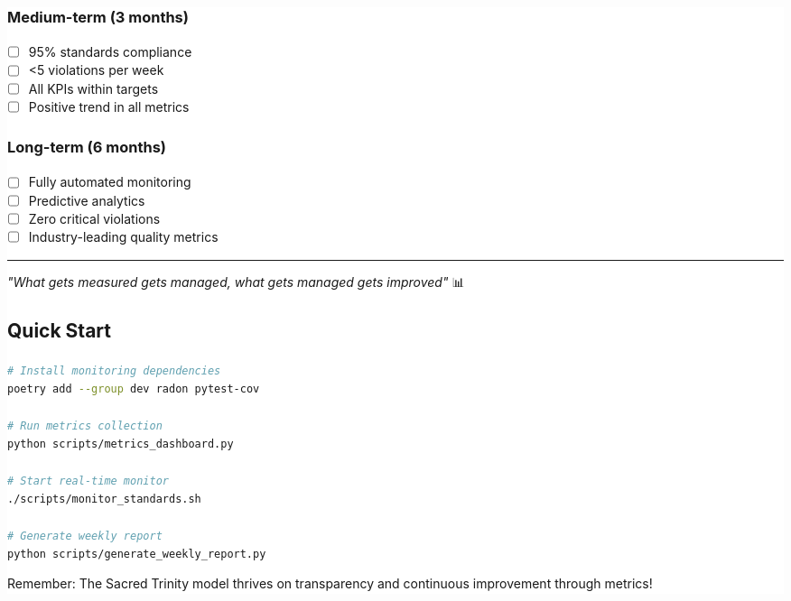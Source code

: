 ### Medium-term (3 months)
- [ ] 95% standards compliance
- [ ] <5 violations per week
- [ ] All KPIs within targets
- [ ] Positive trend in all metrics

### Long-term (6 months)
- [ ] Fully automated monitoring
- [ ] Predictive analytics
- [ ] Zero critical violations
- [ ] Industry-leading quality metrics

---

*"What gets measured gets managed, what gets managed gets improved"* 📊

## Quick Start

```bash
# Install monitoring dependencies
poetry add --group dev radon pytest-cov

# Run metrics collection
python scripts/metrics_dashboard.py

# Start real-time monitor
./scripts/monitor_standards.sh

# Generate weekly report
python scripts/generate_weekly_report.py
```

Remember: The Sacred Trinity model thrives on transparency and continuous improvement through metrics!

